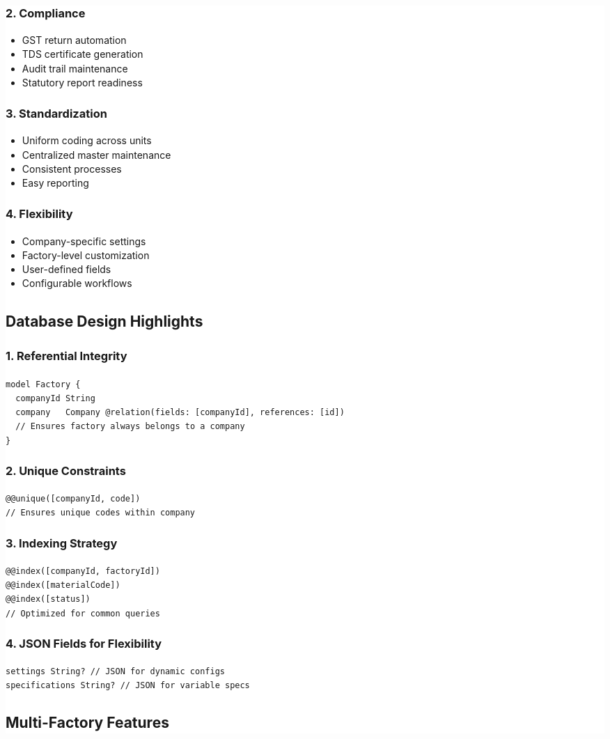 ### 2. Compliance
- GST return automation
- TDS certificate generation
- Audit trail maintenance
- Statutory report readiness

### 3. Standardization
- Uniform coding across units
- Centralized master maintenance
- Consistent processes
- Easy reporting

### 4. Flexibility
- Company-specific settings
- Factory-level customization
- User-defined fields
- Configurable workflows

## Database Design Highlights

### 1. Referential Integrity
```prisma
model Factory {
  companyId String
  company   Company @relation(fields: [companyId], references: [id])
  // Ensures factory always belongs to a company
}
```

### 2. Unique Constraints
```prisma
@@unique([companyId, code])
// Ensures unique codes within company
```

### 3. Indexing Strategy
```prisma
@@index([companyId, factoryId])
@@index([materialCode])
@@index([status])
// Optimized for common queries
```

### 4. JSON Fields for Flexibility
```prisma
settings String? // JSON for dynamic configs
specifications String? // JSON for variable specs
```

## Multi-Factory Features
